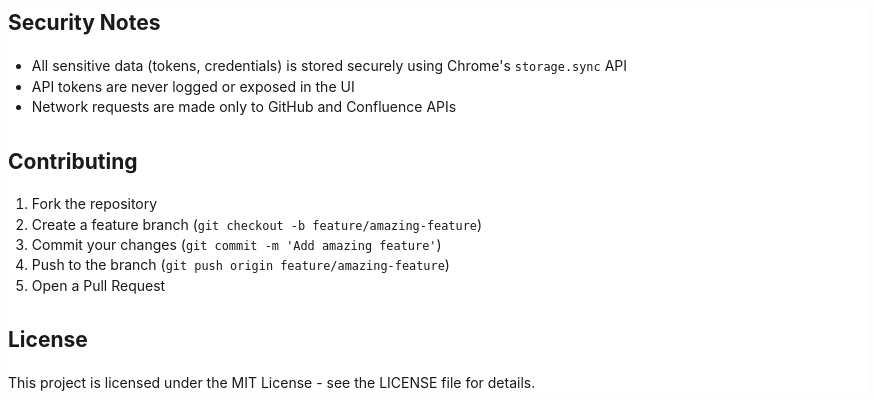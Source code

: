 ## Security Notes

- All sensitive data (tokens, credentials) is stored securely using Chrome's `storage.sync` API
- API tokens are never logged or exposed in the UI
- Network requests are made only to GitHub and Confluence APIs

## Contributing

1. Fork the repository
2. Create a feature branch (`git checkout -b feature/amazing-feature`)
3. Commit your changes (`git commit -m 'Add amazing feature'`)
4. Push to the branch (`git push origin feature/amazing-feature`)
5. Open a Pull Request

## License

This project is licensed under the MIT License - see the LICENSE file for details.
